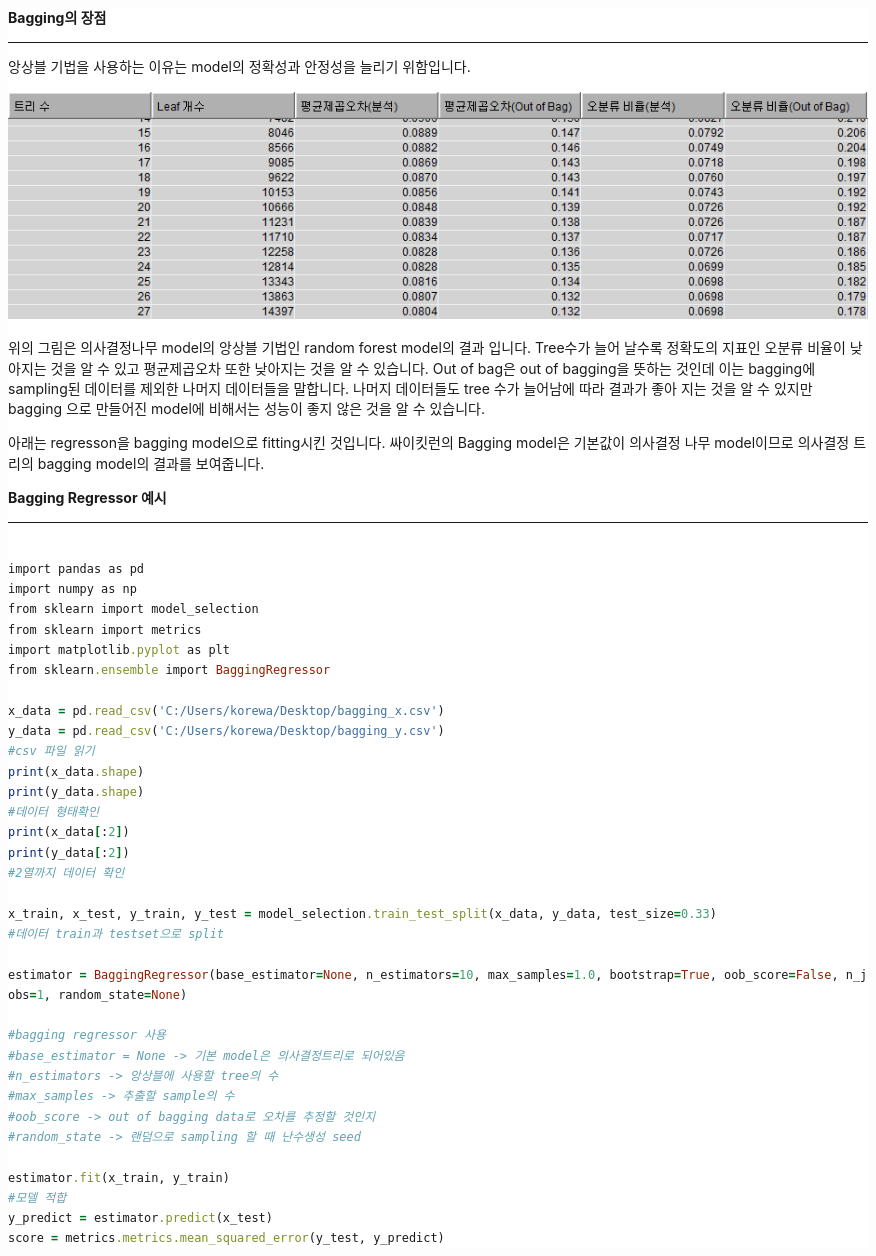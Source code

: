 **Bagging의 장점**
_ _ _
앙상블 기법을 사용하는 이유는 model의 정확성과 안정성을 늘리기 위함입니다. 


![](https://raw.githubusercontent.com/moonsu1/moonsu1.github.io/master/images/randomforest.bmp)

위의 그림은 의사결정나무 model의 앙상블 기법인 random forest model의 결과 입니다. Tree수가 늘어 날수록 정확도의 지표인 오분류 비율이 낮아지는 것을 알 수 있고 평균제곱오차 또한 낮아지는 것을 알 수 있습니다. Out of bag은 out of bagging을 뜻하는 것인데 이는 bagging에 sampling된 데이터를 제외한 나머지 데이터들을 말합니다. 나머지 데이터들도 tree 수가 늘어남에 따라 결과가 좋아 지는 것을 알 수 있지만 bagging 으로 만들어진 model에 비해서는 성능이 좋지 않은 것을 알 수 있습니다. 


아래는 regresson을 bagging model으로 fitting시킨 것입니다. 싸이킷런의 Bagging model은 기본값이 의사결정 나무 model이므로 의사결정 트리의 bagging model의 결과를 보여줍니다.

**Bagging Regressor 예시**
___
```ruby

import pandas as pd
import numpy as np
from sklearn import model_selection
from sklearn import metrics
import matplotlib.pyplot as plt
from sklearn.ensemble import BaggingRegressor

x_data = pd.read_csv('C:/Users/korewa/Desktop/bagging_x.csv')
y_data = pd.read_csv('C:/Users/korewa/Desktop/bagging_y.csv')
#csv 파일 읽기
print(x_data.shape) 
print(y_data.shape) 
#데이터 형태확인
print(x_data[:2])
print(y_data[:2])
#2열까지 데이터 확인

x_train, x_test, y_train, y_test = model_selection.train_test_split(x_data, y_data, test_size=0.33)
#데이터 train과 testset으로 split

estimator = BaggingRegressor(base_estimator=None, n_estimators=10, max_samples=1.0, bootstrap=True, oob_score=False, n_jobs=1, random_state=None)

#bagging regressor 사용
#base_estimator = None -> 기본 model은 의사결정트리로 되어있음
#n_estimators -> 앙상블에 사용할 tree의 수
#max_samples -> 추출할 sample의 수
#oob_score -> out of bagging data로 오차를 추정할 것인지
#random_state -> 랜덤으로 sampling 할 때 난수생성 seed

estimator.fit(x_train, y_train)
#모델 적합
y_predict = estimator.predict(x_test)
score = metrics.metrics.mean_squared_error(y_test, y_predict)
```